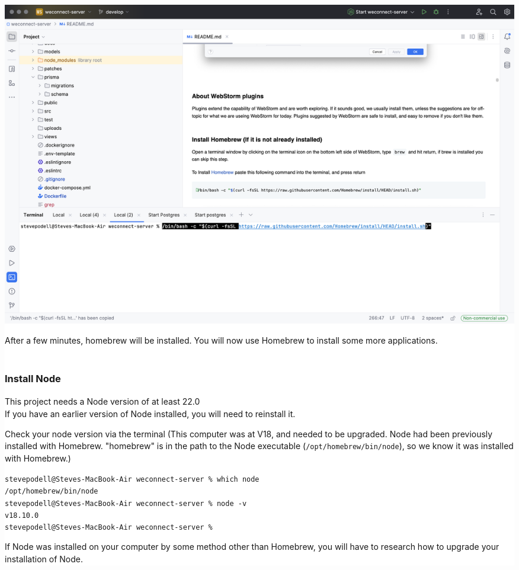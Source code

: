 <img src="docs/images/InstallHomebrew.png" alt="Alt Text" width="1200" >

After a few minutes, homebrew will be installed.  You will now use Homebrew to install some more applications.
<br><br>

### Install Node
This project needs a Node version of at least 22.0<br>
If you have an earlier version of Node installed, you will need to reinstall it.

Check your node version via the terminal (This computer was at V18, and needed to be upgraded.  Node had been previously installed with 
Homebrew.  "homebrew" is in the path to the Node executable (`/opt/homebrew/bin/node`), so we know it was installed with Homebrew.)

```
stevepodell@Steves-MacBook-Air weconnect-server % which node             
/opt/homebrew/bin/node
stevepodell@Steves-MacBook-Air weconnect-server % node -v
v18.10.0
stevepodell@Steves-MacBook-Air weconnect-server % 
```

If Node was installed on your computer by some method other than Homebrew, you will have to research how to upgrade your installation of Node.
